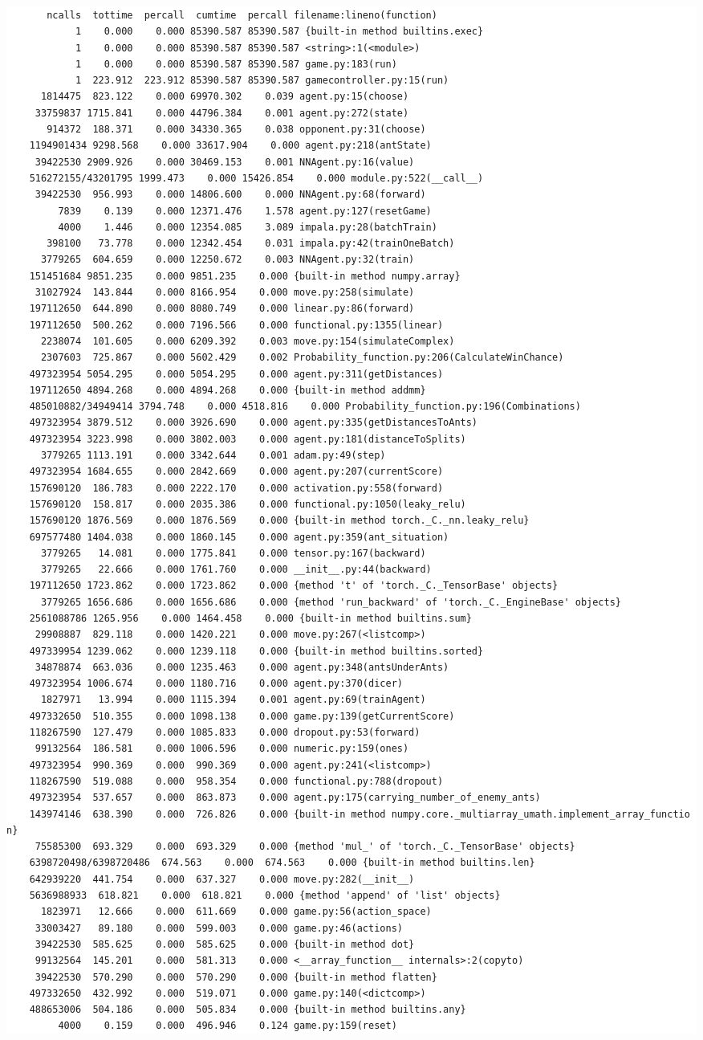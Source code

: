            ncalls  tottime  percall  cumtime  percall filename:lineno(function)
                1    0.000    0.000 85390.587 85390.587 {built-in method builtins.exec}
                1    0.000    0.000 85390.587 85390.587 <string>:1(<module>)
                1    0.000    0.000 85390.587 85390.587 game.py:183(run)
                1  223.912  223.912 85390.587 85390.587 gamecontroller.py:15(run)
          1814475  823.122    0.000 69970.302    0.039 agent.py:15(choose)
         33759837 1715.841    0.000 44796.384    0.001 agent.py:272(state)
           914372  188.371    0.000 34330.365    0.038 opponent.py:31(choose)
        1194901434 9298.568    0.000 33617.904    0.000 agent.py:218(antState)
         39422530 2909.926    0.000 30469.153    0.001 NNAgent.py:16(value)
        516272155/43201795 1999.473    0.000 15426.854    0.000 module.py:522(__call__)
         39422530  956.993    0.000 14806.600    0.000 NNAgent.py:68(forward)
             7839    0.139    0.000 12371.476    1.578 agent.py:127(resetGame)
             4000    1.446    0.000 12354.085    3.089 impala.py:28(batchTrain)
           398100   73.778    0.000 12342.454    0.031 impala.py:42(trainOneBatch)
          3779265  604.659    0.000 12250.672    0.003 NNAgent.py:32(train)
        151451684 9851.235    0.000 9851.235    0.000 {built-in method numpy.array}
         31027924  143.844    0.000 8166.954    0.000 move.py:258(simulate)
        197112650  644.890    0.000 8080.749    0.000 linear.py:86(forward)
        197112650  500.262    0.000 7196.566    0.000 functional.py:1355(linear)
          2238074  101.605    0.000 6209.392    0.003 move.py:154(simulateComplex)
          2307603  725.867    0.000 5602.429    0.002 Probability_function.py:206(CalculateWinChance)
        497323954 5054.295    0.000 5054.295    0.000 agent.py:311(getDistances)
        197112650 4894.268    0.000 4894.268    0.000 {built-in method addmm}
        485010882/34949414 3794.748    0.000 4518.816    0.000 Probability_function.py:196(Combinations)
        497323954 3879.512    0.000 3926.690    0.000 agent.py:335(getDistancesToAnts)
        497323954 3223.998    0.000 3802.003    0.000 agent.py:181(distanceToSplits)
          3779265 1113.191    0.000 3342.644    0.001 adam.py:49(step)
        497323954 1684.655    0.000 2842.669    0.000 agent.py:207(currentScore)
        157690120  186.783    0.000 2222.170    0.000 activation.py:558(forward)
        157690120  158.817    0.000 2035.386    0.000 functional.py:1050(leaky_relu)
        157690120 1876.569    0.000 1876.569    0.000 {built-in method torch._C._nn.leaky_relu}
        697577480 1404.038    0.000 1860.145    0.000 agent.py:359(ant_situation)
          3779265   14.081    0.000 1775.841    0.000 tensor.py:167(backward)
          3779265   22.666    0.000 1761.760    0.000 __init__.py:44(backward)
        197112650 1723.862    0.000 1723.862    0.000 {method 't' of 'torch._C._TensorBase' objects}
          3779265 1656.686    0.000 1656.686    0.000 {method 'run_backward' of 'torch._C._EngineBase' objects}
        2561088786 1265.956    0.000 1464.458    0.000 {built-in method builtins.sum}
         29908887  829.118    0.000 1420.221    0.000 move.py:267(<listcomp>)
        497339954 1239.062    0.000 1239.118    0.000 {built-in method builtins.sorted}
         34878874  663.036    0.000 1235.463    0.000 agent.py:348(antsUnderAnts)
        497323954 1006.674    0.000 1180.716    0.000 agent.py:370(dicer)
          1827971   13.994    0.000 1115.394    0.001 agent.py:69(trainAgent)
        497332650  510.355    0.000 1098.138    0.000 game.py:139(getCurrentScore)
        118267590  127.479    0.000 1085.833    0.000 dropout.py:53(forward)
         99132564  186.581    0.000 1006.596    0.000 numeric.py:159(ones)
        497323954  990.369    0.000  990.369    0.000 agent.py:241(<listcomp>)
        118267590  519.088    0.000  958.354    0.000 functional.py:788(dropout)
        497323954  537.657    0.000  863.873    0.000 agent.py:175(carrying_number_of_enemy_ants)
        143974146  638.390    0.000  726.826    0.000 {built-in method numpy.core._multiarray_umath.implement_array_function}
         75585300  693.329    0.000  693.329    0.000 {method 'mul_' of 'torch._C._TensorBase' objects}
        6398720498/6398720486  674.563    0.000  674.563    0.000 {built-in method builtins.len}
        642939220  441.754    0.000  637.327    0.000 move.py:282(__init__)
        5636988933  618.821    0.000  618.821    0.000 {method 'append' of 'list' objects}
          1823971   12.666    0.000  611.669    0.000 game.py:56(action_space)
         33003427   89.180    0.000  599.003    0.000 game.py:46(actions)
         39422530  585.625    0.000  585.625    0.000 {built-in method dot}
         99132564  145.201    0.000  581.313    0.000 <__array_function__ internals>:2(copyto)
         39422530  570.290    0.000  570.290    0.000 {built-in method flatten}
        497332650  432.992    0.000  519.071    0.000 game.py:140(<dictcomp>)
        488653006  504.186    0.000  505.834    0.000 {built-in method builtins.any}
             4000    0.159    0.000  496.946    0.124 game.py:159(reset)
